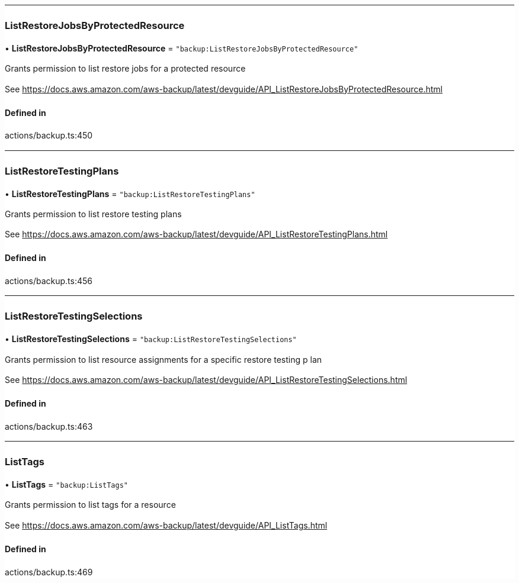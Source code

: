 ___

### ListRestoreJobsByProtectedResource

• **ListRestoreJobsByProtectedResource** = ``"backup:ListRestoreJobsByProtectedResource"``

Grants permission to list restore jobs for a protected resource

See https://docs.aws.amazon.com/aws-backup/latest/devguide/API_ListRestoreJobsByProtectedResource.html

#### Defined in

actions/backup.ts:450

___

### ListRestoreTestingPlans

• **ListRestoreTestingPlans** = ``"backup:ListRestoreTestingPlans"``

Grants permission to list restore testing plans

See https://docs.aws.amazon.com/aws-backup/latest/devguide/API_ListRestoreTestingPlans.html

#### Defined in

actions/backup.ts:456

___

### ListRestoreTestingSelections

• **ListRestoreTestingSelections** = ``"backup:ListRestoreTestingSelections"``

Grants permission to list resource assignments for a specific restore testing p
lan

See https://docs.aws.amazon.com/aws-backup/latest/devguide/API_ListRestoreTestingSelections.html

#### Defined in

actions/backup.ts:463

___

### ListTags

• **ListTags** = ``"backup:ListTags"``

Grants permission to list tags for a resource

See https://docs.aws.amazon.com/aws-backup/latest/devguide/API_ListTags.html

#### Defined in

actions/backup.ts:469
